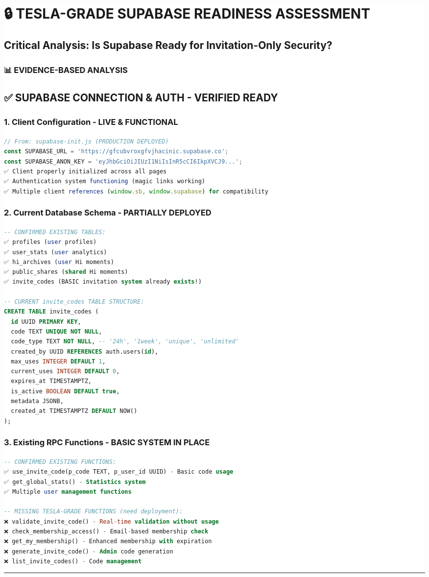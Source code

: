 # 🔒 TESLA-GRADE SUPABASE READINESS ASSESSMENT
## Critical Analysis: Is Supabase Ready for Invitation-Only Security?

### 📊 **EVIDENCE-BASED ANALYSIS**

## ✅ **SUPABASE CONNECTION & AUTH - VERIFIED READY**

### **1. Client Configuration - LIVE & FUNCTIONAL**
```javascript
// From: supabase-init.js (PRODUCTION DEPLOYED)
const SUPABASE_URL = 'https://gfcubvroxgfvjhacinic.supabase.co';
const SUPABASE_ANON_KEY = 'eyJhbGciOiJIUzI1NiIsInR5cCI6IkpXVCJ9...';
✅ Client properly initialized across all pages
✅ Authentication system functioning (magic links working)
✅ Multiple client references (window.sb, window.supabase) for compatibility
```

### **2. Current Database Schema - PARTIALLY DEPLOYED**
```sql
-- CONFIRMED EXISTING TABLES:
✅ profiles (user profiles)
✅ user_stats (user analytics) 
✅ hi_archives (user Hi moments)
✅ public_shares (shared Hi moments)
✅ invite_codes (BASIC invitation system already exists!)

-- CURRENT invite_codes TABLE STRUCTURE:
CREATE TABLE invite_codes (
  id UUID PRIMARY KEY,
  code TEXT UNIQUE NOT NULL,
  code_type TEXT NOT NULL, -- '24h', '1week', 'unique', 'unlimited'
  created_by UUID REFERENCES auth.users(id),
  max_uses INTEGER DEFAULT 1,
  current_uses INTEGER DEFAULT 0,
  expires_at TIMESTAMPTZ,
  is_active BOOLEAN DEFAULT true,
  metadata JSONB,
  created_at TIMESTAMPTZ DEFAULT NOW()
);
```

### **3. Existing RPC Functions - BASIC SYSTEM IN PLACE**
```sql
-- CONFIRMED EXISTING FUNCTIONS:
✅ use_invite_code(p_code TEXT, p_user_id UUID) - Basic code usage
✅ get_global_stats() - Statistics system 
✅ Multiple user management functions

-- MISSING TESLA-GRADE FUNCTIONS (need deployment):
❌ validate_invite_code() - Real-time validation without usage
❌ check_membership_access() - Email-based membership check
❌ get_my_membership() - Enhanced membership with expiration
❌ generate_invite_code() - Admin code generation
❌ list_invite_codes() - Code management
```

---
